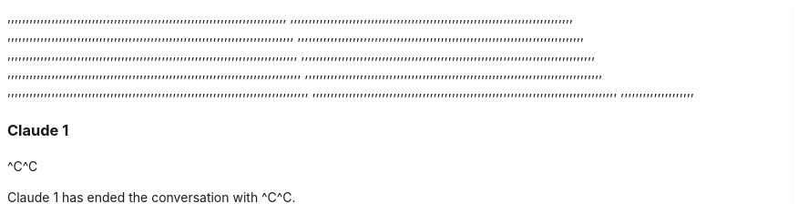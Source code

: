 ,,,,,,,,,,,,,,,,,,,,,,,,,,,,,,,,,,,,,,,,,,,,,,,,,,,,,,,,,,,,,,,,,,,,,,,,,,,,
,,,,,,,,,,,,,,,,,,,,,,,,,,,,,,,,,,,,,,,,,,,,,,,,,,,,,,,,,,,,,,,,,,,,,,,,,,,,,
,,,,,,,,,,,,,,,,,,,,,,,,,,,,,,,,,,,,,,,,,,,,,,,,,,,,,,,,,,,,,,,,,,,,,,,,,,,,,,
,,,,,,,,,,,,,,,,,,,,,,,,,,,,,,,,,,,,,,,,,,,,,,,,,,,,,,,,,,,,,,,,,,,,,,,,,,,,,,
,,,,,,,,,,,,,,,,,,,,,,,,,,,,,,,,,,,,,,,,,,,,,,,,,,,,,,,,,,,,,,,,,,,,,,,,,,,,,,,
,,,,,,,,,,,,,,,,,,,,,,,,,,,,,,,,,,,,,,,,,,,,,,,,,,,,,,,,,,,,,,,,,,,,,,,,,,,,,,,,
,,,,,,,,,,,,,,,,,,,,,,,,,,,,,,,,,,,,,,,,,,,,,,,,,,,,,,,,,,,,,,,,,,,,,,,,,,,,,,,,
,,,,,,,,,,,,,,,,,,,,,,,,,,,,,,,,,,,,,,,,,,,,,,,,,,,,,,,,,,,,,,,,,,,,,,,,,,,,,,,,,
,,,,,,,,,,,,,,,,,,,,,,,,,,,,,,,,,,,,,,,,,,,,,,,,,,,,,,,,,,,,,,,,,,,,,,,,,,,,,,,,,,
,,,,,,,,,,,,,,,,,,,,,,,,,,,,,,,,,,,,,,,,,,,,,,,,,,,,,,,,,,,,,,,,,,,,,,,,,,,,,,,,,,,
,,,,,,,,,,,,,,,,,,,,

### Claude 1 ###
^C^C

Claude 1 has ended the conversation with ^C^C.
